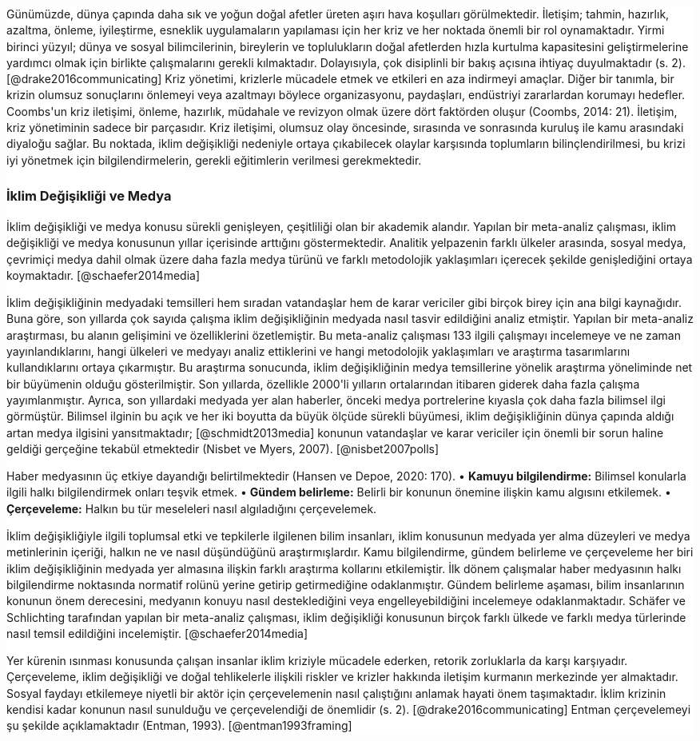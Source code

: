 Günümüzde, dünya çapında daha sık ve yoğun doğal afetler üreten aşırı hava koşulları görülmektedir. İletişim; tahmin, hazırlık, azaltma, önleme, iyileştirme, esneklik uygulamaların yapılaması için her kriz ve her noktada önemli bir rol oynamaktadır. Yirmi birinci yüzyıl; dünya ve sosyal bilimcilerinin, bireylerin ve toplulukların doğal afetlerden hızla kurtulma kapasitesini geliştirmelerine yardımcı olmak için birlikte çalışmalarını gerekli kılmaktadır. Dolayısıyla, çok disiplinli bir bakış açısına ihtiyaç duyulmaktadır (s. 2). [@drake2016communicating] Kriz yönetimi, krizlerle mücadele etmek ve etkileri en aza indirmeyi amaçlar. Diğer bir tanımla, bir krizin olumsuz sonuçlarını önlemeyi veya azaltmayı böylece organizasyonu, paydaşları, endüstriyi zararlardan korumayı hedefler. Coombs'un kriz iletişimi, önleme, hazırlık, müdahale ve revizyon olmak üzere dört faktörden oluşur (Coombs, 2014: 21).  İletişim, kriz yönetiminin sadece bir parçasıdır. Kriz iletişimi, olumsuz olay öncesinde, sırasında ve sonrasında kuruluş ile kamu arasındaki diyaloğu sağlar. Bu noktada, iklim değişikliği nedeniyle ortaya çıkabilecek olaylar karşısında toplumların bilinçlendirilmesi, bu krizi iyi yönetmek için bilgilendirmelerin, gerekli eğitimlerin verilmesi gerekmektedir.




### 	İklim Değişikliği ve Medya
İklim değişikliği ve medya konusu sürekli genişleyen, çeşitliliği olan bir akademik alandır. Yapılan bir meta-analiz çalışması, iklim değişikliği ve medya konusunun yıllar içerisinde arttığını göstermektedir. Analitik yelpazenin farklı ülkeler arasında, sosyal medya, çevrimiçi medya dahil olmak üzere daha fazla medya türünü ve farklı metodolojik yaklaşımları içerecek şekilde genişlediğini ortaya koymaktadır. [@schaefer2014media]

İklim değişikliğinin medyadaki temsilleri hem sıradan vatandaşlar hem de karar vericiler gibi birçok birey için ana bilgi kaynağıdır. Buna göre, son yıllarda çok sayıda çalışma iklim değişikliğinin medyada nasıl tasvir edildiğini analiz etmiştir. Yapılan bir meta-analiz araştırması, bu alanın gelişimini ve özelliklerini özetlemiştir. Bu meta-analiz çalışması 133 ilgili çalışmayı incelemeye ve ne zaman yayınlandıklarını, hangi ülkeleri ve medyayı analiz ettiklerini ve hangi metodolojik yaklaşımları ve araştırma tasarımlarını kullandıklarını ortaya çıkarmıştır. Bu araştırma sonucunda, iklim değişikliğinin medya temsillerine yönelik araştırma yöneliminde net bir büyümenin olduğu gösterilmiştir. Son yıllarda, özellikle 2000'li yılların ortalarından itibaren giderek daha fazla çalışma yayımlanmıştır. Ayrıca, son yıllardaki medyada yer alan haberler, önceki medya portrelerine kıyasla çok daha fazla bilimsel ilgi görmüştür. Bilimsel ilginin bu açık ve her iki boyutta da büyük ölçüde sürekli büyümesi, iklim değişikliğinin dünya çapında aldığı artan medya ilgisini yansıtmaktadır; [@schmidt2013media] konunun vatandaşlar ve karar vericiler için önemli bir sorun haline geldiği gerçeğine tekabül etmektedir (Nisbet ve Myers, 2007). [@nisbet2007polls]

Haber medyasının üç etkiye dayandığı belirtilmektedir (Hansen ve Depoe, 2020: 170).
•	**Kamuyu bilgilendirme:** Bilimsel konularla ilgili halkı bilgilendirmek onları teşvik etmek.
•	**Gündem belirleme:** Belirli bir konunun önemine ilişkin kamu algısını etkilemek.
•	**Çerçeveleme:** Halkın bu tür meseleleri nasıl algıladığını çerçevelemek.

İklim değişikliğiyle ilgili toplumsal etki ve tepkilerle ilgilenen bilim insanları, iklim konusunun medyada yer alma düzeyleri ve medya metinlerinin içeriği, halkın ne ve nasıl düşündüğünü araştırmışlardır. Kamu bilgilendirme, gündem belirleme ve çerçeveleme her biri iklim değişikliğinin medyada yer almasına ilişkin farklı araştırma kollarını etkilemiştir. İlk dönem çalışmalar haber medyasının halkı bilgilendirme noktasında normatif rolünü yerine getirip getirmediğine odaklanmıştır. 
Gündem belirleme aşaması, bilim insanlarının konunun önem derecesini, medyanın konuyu nasıl desteklediğini veya engelleyebildiğini incelemeye odaklanmaktadır. Schäfer ve Schlichting tarafından yapılan bir meta-analiz çalışması, iklim değişikliği konusunun birçok farklı ülkede ve farklı medya türlerinde nasıl temsil edildiğini incelemiştir. [@schaefer2014media]

Yer kürenin ısınması konusunda çalışan insanlar iklim kriziyle mücadele ederken, retorik zorluklarla da karşı karşıyadır. Çerçeveleme, iklim değişikliği ve doğal tehlikelerle ilişkili riskler ve krizler hakkında iletişim kurmanın merkezinde yer almaktadır. Sosyal faydayı etkilemeye niyetli bir aktör için çerçevelemenin nasıl çalıştığını anlamak hayati önem taşımaktadır. İklim krizinin kendisi kadar konunun nasıl sunulduğu ve çerçevelendiği de önemlidir (s. 2). [@drake2016communicating] Entman çerçevelemeyi şu şekilde açıklamaktadır (Entman, 1993). [@entman1993framing]

